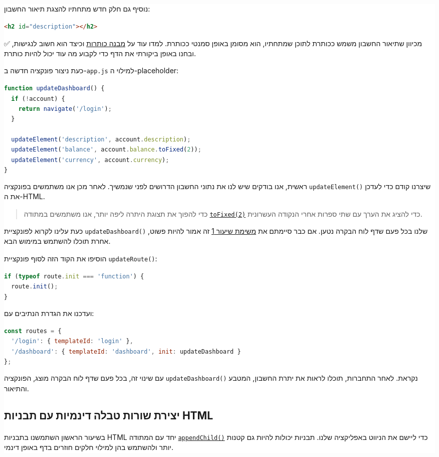 נוסיף גם חלק חדש מתחתיו להצגת תיאור החשבון:

```html
<h2 id="description"></h2>
```

✅ מכיוון שתיאור החשבון משמש ככותרת לתוכן שמתחתיו, הוא מסומן באופן סמנטי ככותרת. למדו עוד על [מבנה כותרות](https://www.nomensa.com/blog/2017/how-structure-headings-web-accessibility) וכיצד הוא חשוב לנגישות, ובחנו באופן ביקורתי את הדף כדי לקבוע מה עוד יכול להיות כותרת.

כעת ניצור פונקציה חדשה ב-`app.js` למילוי ה-placeholder:

```js
function updateDashboard() {
  if (!account) {
    return navigate('/login');
  }

  updateElement('description', account.description);
  updateElement('balance', account.balance.toFixed(2));
  updateElement('currency', account.currency);
}
```

ראשית, אנו בודקים שיש לנו את נתוני החשבון הדרושים לפני שנמשיך. לאחר מכן אנו משתמשים בפונקציה `updateElement()` שיצרנו קודם כדי לעדכן את ה-HTML.

> כדי להפוך את תצוגת היתרה ליפה יותר, אנו משתמשים במתודה [`toFixed(2)`](https://developer.mozilla.org/docs/Web/JavaScript/Reference/Global_Objects/Number/toFixed) כדי להציג את הערך עם שתי ספרות אחרי הנקודה העשרונית.

כעת עלינו לקרוא לפונקציית `updateDashboard()` שלנו בכל פעם שדף לוח הבקרה נטען. אם כבר סיימתם את [משימת שיעור 1](../1-template-route/assignment.md) זה אמור להיות פשוט, אחרת תוכלו להשתמש במימוש הבא.

הוסיפו את הקוד הזה לסוף פונקציית `updateRoute()`:

```js
if (typeof route.init === 'function') {
  route.init();
}
```

ועדכנו את הגדרת הנתיבים עם:

```js
const routes = {
  '/login': { templateId: 'login' },
  '/dashboard': { templateId: 'dashboard', init: updateDashboard }
};
```

עם שינוי זה, בכל פעם שדף לוח הבקרה מוצג, הפונקציה `updateDashboard()` נקראת. לאחר התחברות, תוכלו לראות את יתרת החשבון, המטבע והתיאור.

## יצירת שורות טבלה דינמיות עם תבניות HTML

בשיעור הראשון השתמשנו בתבניות HTML יחד עם המתודה [`appendChild()`](https://developer.mozilla.org/docs/Web/API/Node/appendChild) כדי ליישם את הניווט באפליקציה שלנו. תבניות יכולות להיות גם קטנות יותר ולהשתמש בהן למילוי חלקים חוזרים בדף באופן דינמי.
